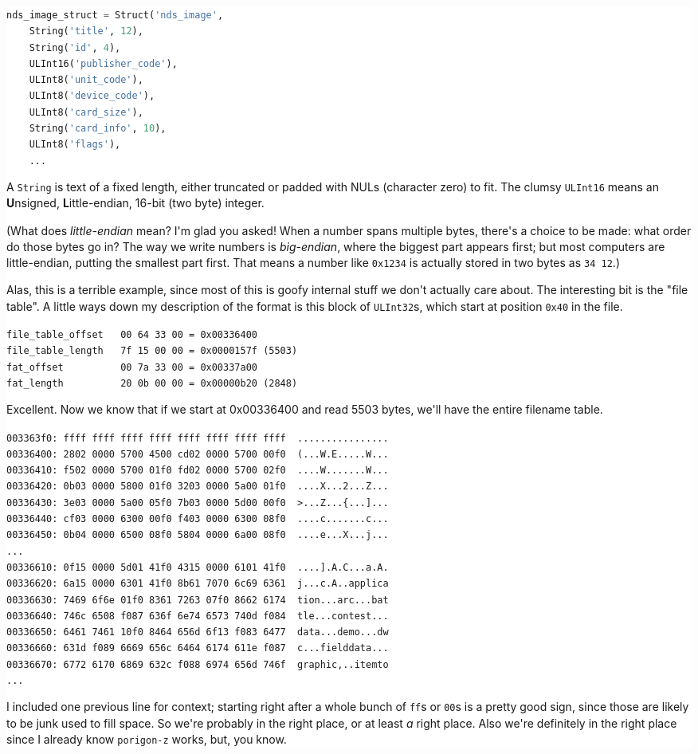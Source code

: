 ```python
nds_image_struct = Struct('nds_image',
    String('title', 12),
    String('id', 4),
    ULInt16('publisher_code'),
    ULInt8('unit_code'),
    ULInt8('device_code'),
    ULInt8('card_size'),
    String('card_info', 10),
    ULInt8('flags'),
    ...
```

A `String` is text of a fixed length, either truncated or padded with NULs (character zero) to fit.  The clumsy `ULInt16` means an **U**nsigned, **L**ittle-endian, 16-bit (two byte) integer.

(What does _little-endian_ mean?  I'm glad you asked!  When a number spans multiple bytes, there's a choice to be made: what order do those bytes go in?  The way we write numbers is _big-endian_, where the biggest part appears first; but most computers are little-endian, putting the smallest part first.  That means a number like `0x1234` is actually stored in two bytes as `34 12`.)

Alas, this is a terrible example, since most of this is goofy internal stuff we don't actually care about.  The interesting bit is the "file table".  A little ways down my description of the format is this block of `ULInt32`s, which start at position `0x40` in the file.

```
file_table_offset   00 64 33 00 = 0x00336400
file_table_length   7f 15 00 00 = 0x0000157f (5503)
fat_offset          00 7a 33 00 = 0x00337a00
fat_length          20 0b 00 00 = 0x00000b20 (2848)
```

Excellent.  Now we know that if we start at 0x00336400 and read 5503 bytes, we'll have the entire filename table.

```
003363f0: ffff ffff ffff ffff ffff ffff ffff ffff  ................
00336400: 2802 0000 5700 4500 cd02 0000 5700 00f0  (...W.E.....W...
00336410: f502 0000 5700 01f0 fd02 0000 5700 02f0  ....W.......W...
00336420: 0b03 0000 5800 01f0 3203 0000 5a00 01f0  ....X...2...Z...
00336430: 3e03 0000 5a00 05f0 7b03 0000 5d00 00f0  >...Z...{...]...
00336440: cf03 0000 6300 00f0 f403 0000 6300 08f0  ....c.......c...
00336450: 0b04 0000 6500 08f0 5804 0000 6a00 08f0  ....e...X...j...
...
00336610: 0f15 0000 5d01 41f0 4315 0000 6101 41f0  ....].A.C...a.A.
00336620: 6a15 0000 6301 41f0 8b61 7070 6c69 6361  j...c.A..applica
00336630: 7469 6f6e 01f0 8361 7263 07f0 8662 6174  tion...arc...bat
00336640: 746c 6508 f087 636f 6e74 6573 740d f084  tle...contest...
00336650: 6461 7461 10f0 8464 656d 6f13 f083 6477  data...demo...dw
00336660: 631d f089 6669 656c 6464 6174 611e f087  c...fielddata...
00336670: 6772 6170 6869 632c f088 6974 656d 746f  graphic,..itemto
...
```

I included one previous line for context; starting right after a whole bunch of `ff`s or `00`s is a pretty good sign, since those are likely to be junk used to fill space.  So we're probably in the right place, or at least _a_ right place.  Also we're definitely in the right place since I already know `porigon-z` works, but, you know.
